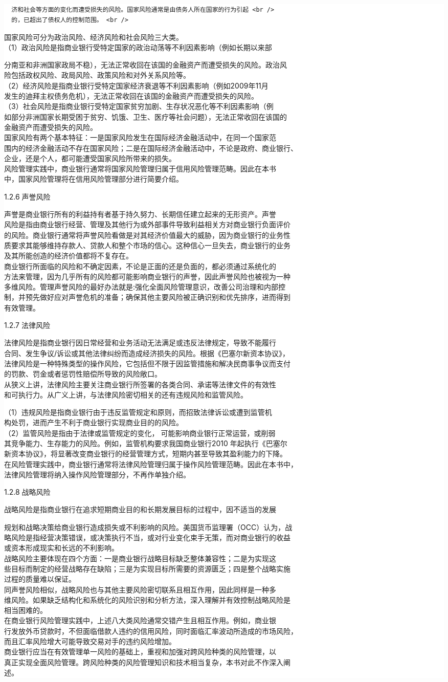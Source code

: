       济和社会等方面的变化而遭受损失的风险。国家风险通常是由债务人所在国家的行为引起 <br />
      的，已超出了债权人的控制范围。 <br />
国家风险可分为政治风险、经济风险和社会风险三大类。 <br />
（1）政治风险是指商业银行受特定国家的政治动荡等不利因素影响（例如长期以来部 </p>
    <p>分南亚和非洲国家政局不稳），无法正常收回在该国的金融资产而遭受损失的风险。政治风 <br />
      险包括政权风险、政局风险、政策风险和对外关系风险等。 <br />
      （2）经济风险是指商业银行受特定国家经济衰退等不利因素影响（例如2009年11月 <br />
      发生的迪拜主权债务危机），无法正常收回在该国的金融资产而遭受损失的风险。 <br />
      （3）社会风险是指商业银行受特定国家贫穷加剧、生存状况恶化等不利因素影响（例 <br />
      如部分非洲国家长期受困于贫穷、饥饿、卫生、医疗等社会问题），无法正常收回在该国的 <br />
      金融资产而遭受损失的风险。 <br />
      国家风险有两个基本特征：一是国家风险发生在国际经济金融活动中，在同一个国家范 <br />
      围内的经济金融活动不存在国家风险；二是在国际经济金融活动中，不论是政府、商业银行、 <br />
      企业，还是个人，都可能遭受国家风险所带来的损失。 <br />
      风险管理实践中，商业银行通常将国家风险管理归属于信用风险管理范畴。因此在本书 <br />
      中，国家风险管理将在信用风险管理部分进行简要介绍。</p>
    <p>1.2.6 声誉风险</p>
    <p>声誉是商业银行所有的利益持有者基于持久努力、长期信任建立起来的无形资产。声誉 <br />
      风险是指由商业银行经营、管理及其他行为或外部事件导致利益相关方对商业银行负面评价 <br />
      的风险。商业银行通常将声誉风险看做是对其经济价值最大的威胁，因为商业银行的业务性 <br />
      质要求其能够维持存款人、贷款人和整个市场的信心。这种信心一旦失去，商业银行的业务 <br />
      及其所能创造的经济价值都将不复存在。 <br />
商业银行所面临的风险和不确定因素，不论是正面的还是负面的，都必须通过系统化的 <br />
方法来管理，因为几乎所有的风险都可能影响商业银行的声誉，因此声誉风险也被视为一种 <br />
多维风险。管理声誉风险的最好办法就是:强化全面风险管理意识，改善公司治理和内部控 <br />
制，并预先做好应对声誉危机的准备；确保其他主要风险被正确识别和优先排序，进而得到 <br />
有效管理。</p>
    <p>1.2.7 法律风险</p>
    <p>法律风险是指商业银行因日常经营和业务活动无法满足或违反法律规定，导致不能履行 <br />
      合同、发生争议/诉讼或其他法律纠纷而造成经济损失的风险。根据《巴塞尔新资本协议》， <br />
      法律风险是一种特殊类型的操作风险，它包括但不限于因监管措施和解决民商事争议而支付 <br />
      的罚款、罚金或者惩罚性赔偿所导致的风险敞口。 <br />
从狭义上讲，法律风险主要关注商业银行所签署的各类合同、承诺等法律文件的有效性 <br />
和可执行力。从广义上讲，与法律风险密切相关的还有违规风险和监管风险。</p>
    <p>（1）违规风险是指商业银行由于违反监管规定和原则，而招致法律诉讼或遭到监管机 <br />
      构处罚，进而产生不利于商业银行实现商业目的的风险。 <br />
（2）监管风险是指由于法律或监管规定的变化， 可能影响商业银行正常运营，或削弱 <br />
其竞争能力、生存能力的风险。例如，监管机构要求我国商业银行2010 年起执行《巴塞尔 <br />
新资本协议》，将显著改变商业银行的经营管理方式，短期内甚至导致其盈利能力的下降。 <br />
在风险管理实践中，商业银行通常将法律风险管理归属于操作风险管理范畴。因此在本书中， <br />
法律风险管理将纳入操作风险管理部分，不再作单独介绍。 <br />
    </p>
    <p>1.2.8 战略风险</p>
    <p>战略风险是指商业银行在追求短期商业目的和长期发展目标的过程中，因不适当的发展 </p>
    <p>规划和战略决策给商业银行造成损失或不利影响的风险。美国货币监理署（OCC）认为，战 <br />
      略风险是指经营决策错误，或决策执行不当，或对行业变化束手无策，而对商业银行的收益 <br />
      或资本形成现实和长远的不利影响。 <br />
      战略风险主要体现在四个方面：一是商业银行战略目标缺乏整体兼容性；二是为实现这 <br />
      些目标而制定的经营战略存在缺陷；三是为实现目标所需要的资源匮乏；四是整个战略实施 <br />
      过程的质量难以保证。 <br />
      同声誉风险相似，战略风险也与其他主要风险密切联系且相互作用，因此同样是一种多 <br />
      维风险。如果缺乏结构化和系统化的风险识别和分析方法，深入理解并有效控制战略风险是 <br />
      相当困难的。 <br />
      在商业银行风险管理实践中，上述八大类风险通常交错产生且相互作用。例如，商业银 <br />
      行发放外币贷款时，不但面临借款人违约的信用风险，同时面临汇率波动所造成的市场风险， <br />
      而且汇率风险增大可能导致交易对手的违约风险增加。 <br />
      商业银行应当在有效管理单一风险的基础上，重视和加强对跨风险种类的风险管理，以 <br />
      真正实现全面风险管理。跨风险种类的风险管理知识和技术相当复杂，本书对此不作深入阐 <br />
      述。 </p>
